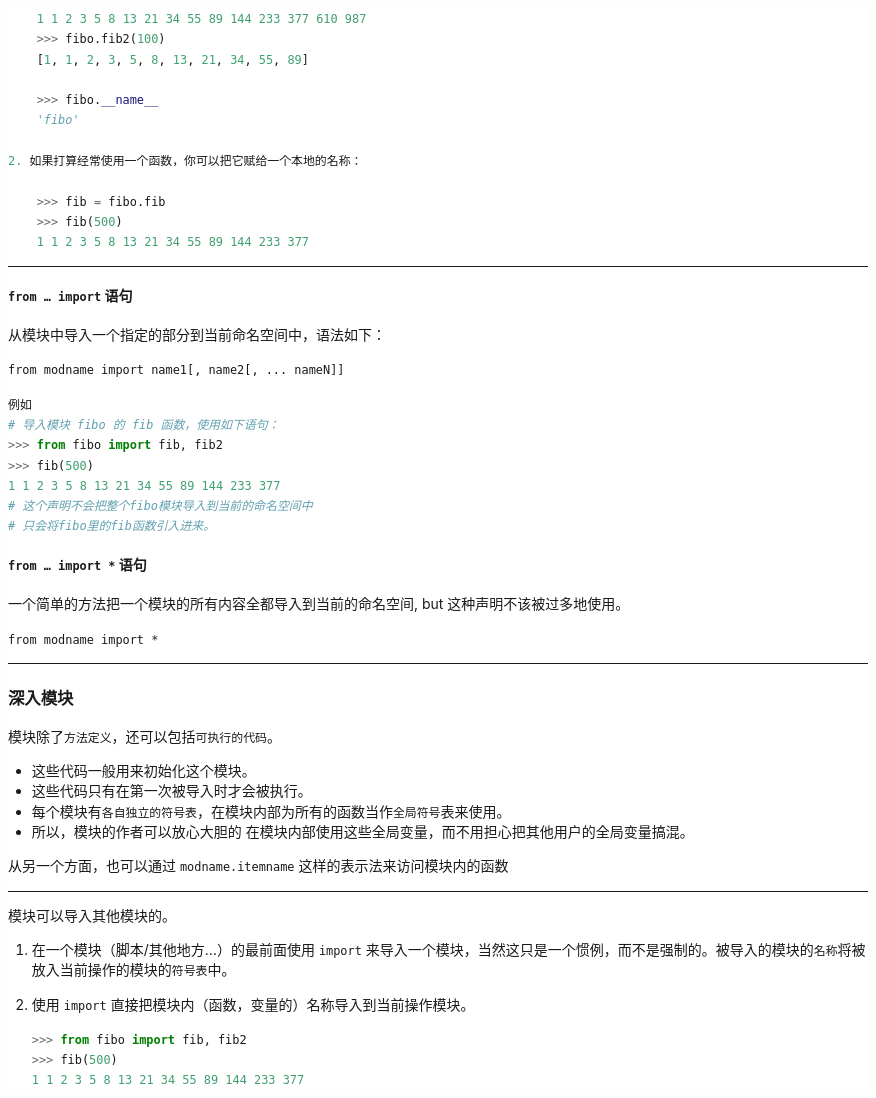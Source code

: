 ```py
    1 1 2 3 5 8 13 21 34 55 89 144 233 377 610 987
    >>> fibo.fib2(100)
    [1, 1, 2, 3, 5, 8, 13, 21, 34, 55, 89]

    >>> fibo.__name__
    'fibo'

2. 如果打算经常使用一个函数，你可以把它赋给一个本地的名称：

    >>> fib = fibo.fib
    >>> fib(500)
    1 1 2 3 5 8 13 21 34 55 89 144 233 377
```

---

#### `from … import` 语句
从模块中导入一个指定的部分到当前命名空间中，语法如下：

`from modname import name1[, name2[, ... nameN]]`

```py
例如
# 导入模块 fibo 的 fib 函数，使用如下语句：
>>> from fibo import fib, fib2
>>> fib(500)
1 1 2 3 5 8 13 21 34 55 89 144 233 377
# 这个声明不会把整个fibo模块导入到当前的命名空间中
# 只会将fibo里的fib函数引入进来。
```

#### `from … import *` 语句
一个简单的方法把一个模块的所有内容全都导入到当前的命名空间, but 这种声明不该被过多地使用。

`from modname import *`

---

### 深入模块
模块除了`方法定义`，还可以包括`可执行的代码`。
- 这些代码一般用来初始化这个模块。
- 这些代码只有在第一次被导入时才会被执行。
- 每个模块有`各自独立的符号表`，在模块内部为所有的函数当作`全局符号`表来使用。
- 所以，模块的作者可以放心大胆的 在模块内部使用这些全局变量，而不用担心把其他用户的全局变量搞混。

从另一个方面，也可以通过 `modname.itemname` 这样的表示法来访问模块内的函数

---
模块可以导入其他模块的。

1. 在一个模块（脚本/其他地方...）的最前面使用 `import` 来导入一个模块，当然这只是一个惯例，而不是强制的。被导入的模块的`名称`将被放入当前操作的模块的`符号表`中。

2. 使用 `import` 直接把模块内（函数，变量的）名称导入到当前操作模块。

    ```py
    >>> from fibo import fib, fib2
    >>> fib(500)
    1 1 2 3 5 8 13 21 34 55 89 144 233 377
